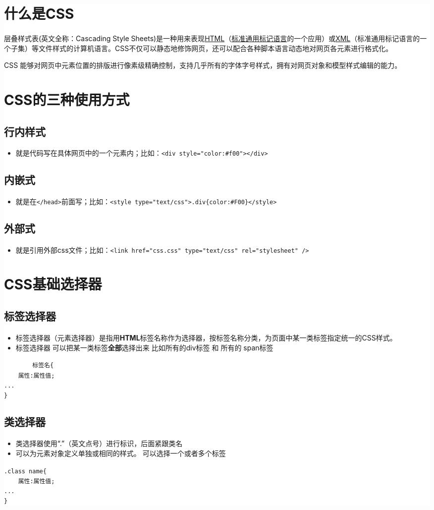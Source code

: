 # 					什么是CSS

层叠样式表(英文全称：Cascading Style Sheets)是一种用来表现[HTML](https://baike.baidu.com/item/HTML)（[标准通用标记语言](https://baike.baidu.com/item/标准通用标记语言/6805073)的一个应用）或[XML](https://baike.baidu.com/item/XML)（标准通用标记语言的一个子集）等文件样式的计算机语言。CSS不仅可以静态地修饰网页，还可以配合各种脚本语言动态地对网页各元素进行格式化。 

CSS 能够对网页中元素位置的排版进行像素级精确控制，支持几乎所有的字体字号样式，拥有对网页对象和模型样式编辑的能力。 



# CSS的三种使用方式

##  行内样式 

-  就是代码写在具体网页中的一个元素内；比如：`<div style="color:#f00"></div> `

##  内嵌式 

-  就是在`</head>`前面写；比如：`<style type="text/css">.div{color:#F00}</style> `

## 外部式

-  就是引用外部css文件；比如：`<link href="css.css" type="text/css" rel="stylesheet" /> `

# CSS基础选择器

## 标签选择器

- 标签选择器（元素选择器）是指用**HTML**标签名称作为选择器，按标签名称分类，为页面中某一类标签指定统一的CSS样式。  
- 标签选择器 可以把某一类标签**全部**选择出来 比如所有的div标签 和 所有的 span标签

```html
		标签名{
	属性:属性值;
...
}

```

## 类选择器

- 类选择器使用“.”（英文点号）进行标识，后面紧跟类名
- 可以为元素对象定义单独或相同的样式。 可以选择一个或者多个标签  

```html
.class name{
	属性:属性值;
...
}
```
